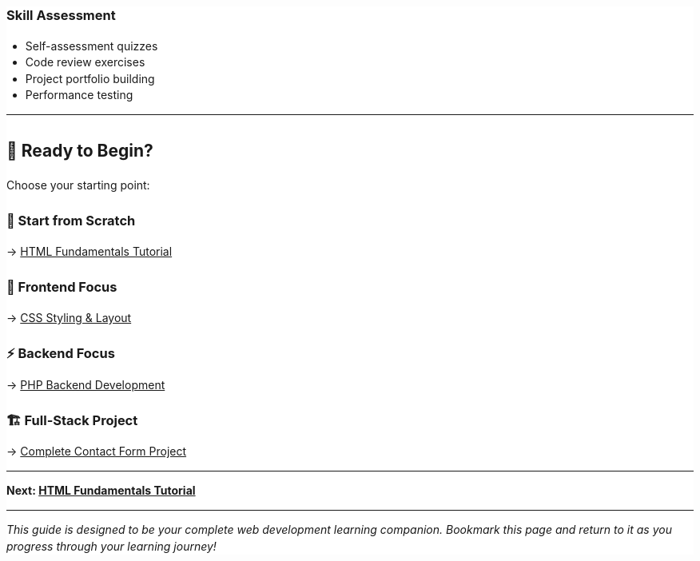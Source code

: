 ### **Skill Assessment**
- Self-assessment quizzes
- Code review exercises
- Project portfolio building
- Performance testing

---

## 🎉 **Ready to Begin?**

Choose your starting point:

### **🚀 Start from Scratch**
→ [HTML Fundamentals Tutorial](#html-fundamentals)

### **🎨 Frontend Focus**
→ [CSS Styling & Layout](#css-styling--layout)

### **⚡ Backend Focus**
→ [PHP Backend Development](#php-backend-development)

### **🏗️ Full-Stack Project**
→ [Complete Contact Form Project](#complete-contact-form-project)

---

**Next: [HTML Fundamentals Tutorial](#html-fundamentals)**

---

*This guide is designed to be your complete web development learning companion. Bookmark this page and return to it as you progress through your learning journey!* 